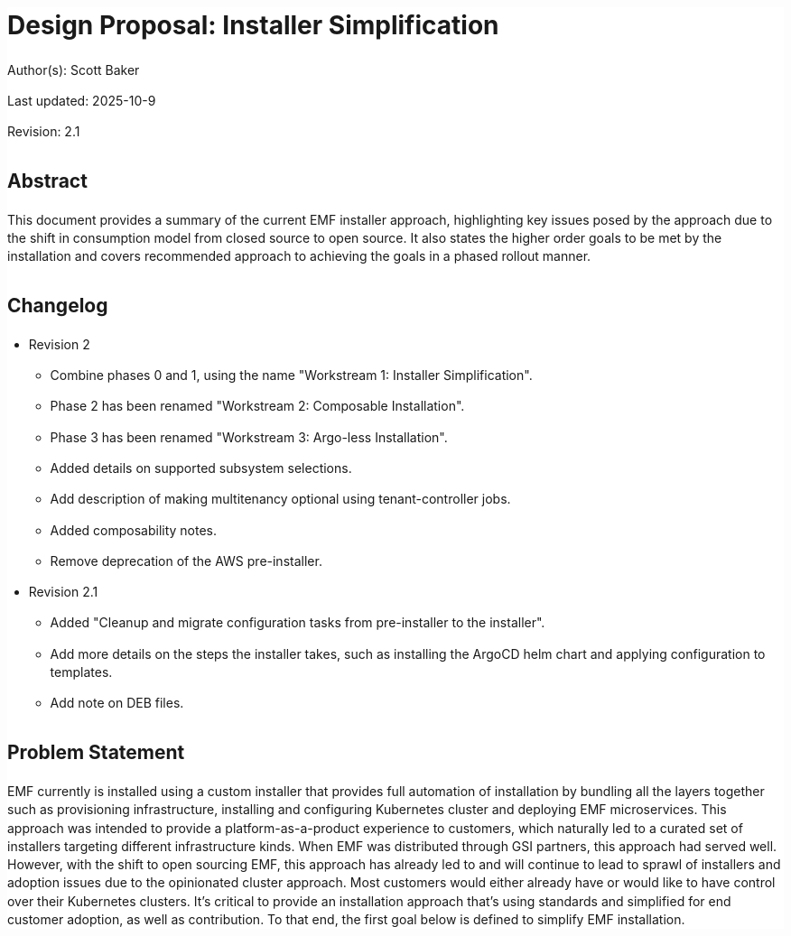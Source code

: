 # Design Proposal: Installer Simplification

Author(s): Scott Baker

Last updated: 2025-10-9

Revision: 2.1

## Abstract

This document provides a summary of the current EMF installer approach, highlighting key issues
posed by the approach due to the shift in consumption model from closed source to open source.
It also states the higher order goals to be met by the installation and covers recommended
approach to achieving the goals in a phased rollout manner.

## Changelog

- Revision 2

  - Combine phases 0 and 1, using the name "Workstream 1: Installer Simplification".

  - Phase 2 has been renamed "Workstream 2: Composable Installation".

  - Phase 3 has been renamed "Workstream 3: Argo-less Installation".

  - Added details on supported subsystem selections.

  - Add description of making multitenancy optional using tenant-controller jobs.

  - Added composability notes.

  - Remove deprecation of the AWS pre-installer.

- Revision 2.1

  - Added "Cleanup and migrate configuration tasks from pre-installer to the installer".

  - Add more details on the steps the installer takes, such as installing the ArgoCD helm
    chart and applying configuration to templates.

  - Add note on DEB files.

## Problem Statement

EMF currently is installed using a custom installer that provides full automation of installation
by bundling all the layers together such as provisioning infrastructure, installing and configuring
Kubernetes cluster and deploying EMF microservices. This approach was intended to provide a
platform-as-a-product experience to customers, which naturally led to a curated set of installers
targeting different infrastructure kinds. When EMF was distributed through GSI partners, this approach
had served well. However, with the shift to open sourcing EMF, this approach has already led to and
will continue to lead to sprawl of installers and adoption issues due to the opinionated cluster
approach. Most customers would either already have or would like to have control over their Kubernetes
clusters. It’s critical to provide an installation approach that’s using standards and simplified for
end customer adoption, as well as contribution. To that end, the first goal below is defined to simplify
EMF installation.
